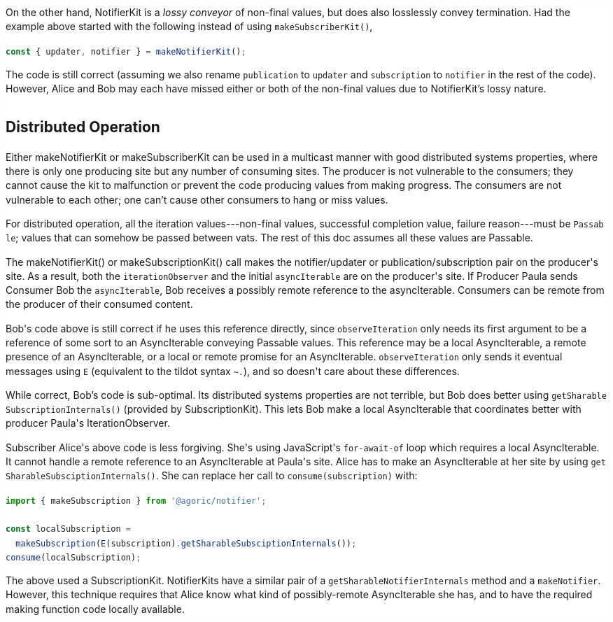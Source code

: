 On the other hand, NotifierKit is a *lossy conveyor* of non-final values, but does also 
losslessly convey termination. Had the example above started with the following instead 
of using `makeSubscriberKit()`, 
```js
const { updater, notifier } = makeNotifierKit();
```
The code is still correct (assuming we also rename `publication` to `updater` 
and `subscription` to `notifier` in the rest of the code). However, Alice and Bob may 
each have missed either or both of the non-final values due to NotifierKit’s lossy nature.

## Distributed Operation

Either makeNotifierKit or makeSubscriberKit can be used in a multicast manner with good 
distributed systems properties, where there is only one producing site but any number of 
consuming sites. The producer is not vulnerable to the consumers; they cannot cause the kit 
to malfunction or prevent the code producing values from making progress. The consumers are 
not vulnerable to each other; one can’t cause other consumers to hang or miss values.

For distributed operation, all the iteration values---non-final values, successful completion 
value, failure reason---must be `Passable`; values that can somehow be passed between vats. 
The rest of this doc assumes all these values are Passable.

The makeNotifierKit() or makeSubscriptionKit() call makes the notifier/updater or 
publication/subscription pair on the producer's site. As a result, both the `iterationObserver` and 
the initial `asyncIterable` are on the producer's site. If Producer Paula sends Consumer Bob 
the `asyncIterable`, Bob receives a possibly remote reference to the asyncIterable. Consumers can 
be remote from the producer of their consumed content. 

Bob's code above is still correct if he uses this reference directly, since `observeIteration` only
needs its first argument to be a reference of some sort to an AsyncIterable conveying Passable 
values. This reference may be a local AsyncIterable, a remote presence of an AsyncIterable, or a 
local or remote promise for an AsyncIterable. `observeIteration` only sends it eventual messages 
using `E` (equivalent to the tildot syntax `~.`), and so doesn't care about these differences.

While correct, Bob’s code is sub-optimal. Its distributed systems properties are not terrible, but 
Bob does better using `getSharableSubscriptionInternals()` (provided by
SubscriptionKit). This lets Bob make a local AsyncIterable that coordinates better with producer 
Paula's IterationObserver. 

Subscriber Alice's above code is less forgiving. She's using JavaScript's `for-await-of` loop 
which requires a local AsyncIterable. It cannot handle a remote reference to an AsyncIterable 
at Paula's site. Alice has to make an AsyncIterable at her site by using `getSharableSubsciptionInternals()`. 
She can replace her call to `consume(subscription)` with:

```js
import { makeSubscription } from '@agoric/notifier';

const localSubscription =
  makeSubscription(E(subscription).getSharableSubsciptionInternals());
consume(localSubscription);
```

The above used a SubscriptionKit. NotifierKits have a similar pair of a `getSharableNotifierInternals` method
and a `makeNotifier`. However, this technique requires that Alice know what kind of possibly-remote 
AsyncIterable she has, and to have the required making function code locally available. 
